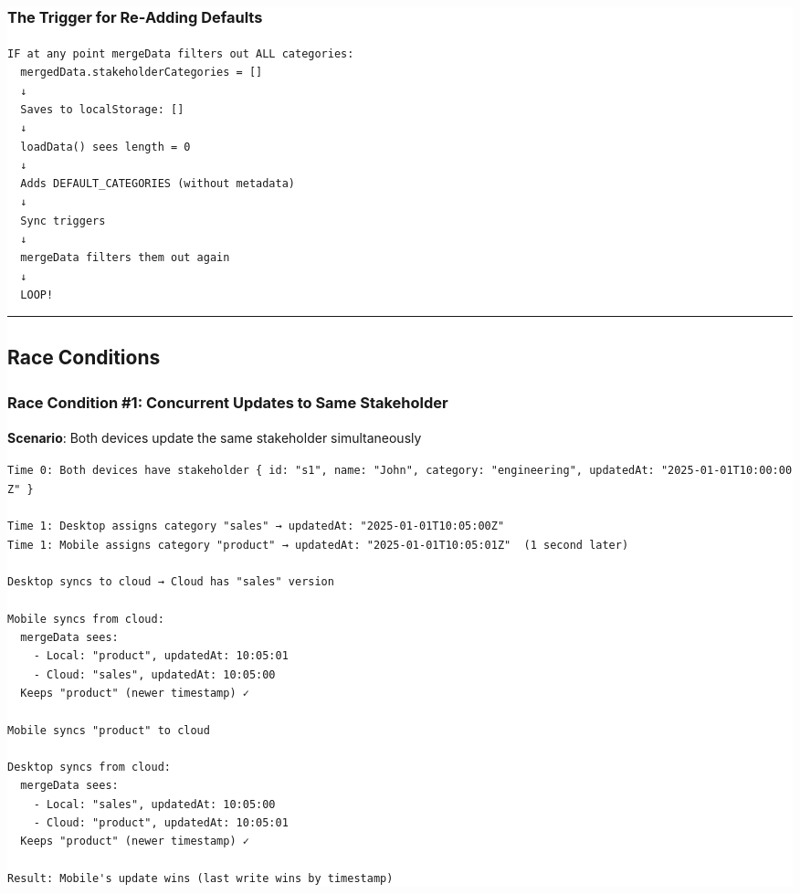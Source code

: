 ### The Trigger for Re-Adding Defaults

```
IF at any point mergeData filters out ALL categories:
  mergedData.stakeholderCategories = []
  ↓
  Saves to localStorage: []
  ↓
  loadData() sees length = 0
  ↓
  Adds DEFAULT_CATEGORIES (without metadata)
  ↓
  Sync triggers
  ↓
  mergeData filters them out again
  ↓
  LOOP!
```

---

## Race Conditions

### Race Condition #1: Concurrent Updates to Same Stakeholder

**Scenario**: Both devices update the same stakeholder simultaneously

```
Time 0: Both devices have stakeholder { id: "s1", name: "John", category: "engineering", updatedAt: "2025-01-01T10:00:00Z" }

Time 1: Desktop assigns category "sales" → updatedAt: "2025-01-01T10:05:00Z"
Time 1: Mobile assigns category "product" → updatedAt: "2025-01-01T10:05:01Z"  (1 second later)

Desktop syncs to cloud → Cloud has "sales" version

Mobile syncs from cloud:
  mergeData sees:
    - Local: "product", updatedAt: 10:05:01
    - Cloud: "sales", updatedAt: 10:05:00
  Keeps "product" (newer timestamp) ✓

Mobile syncs "product" to cloud

Desktop syncs from cloud:
  mergeData sees:
    - Local: "sales", updatedAt: 10:05:00
    - Cloud: "product", updatedAt: 10:05:01
  Keeps "product" (newer timestamp) ✓

Result: Mobile's update wins (last write wins by timestamp)
```
